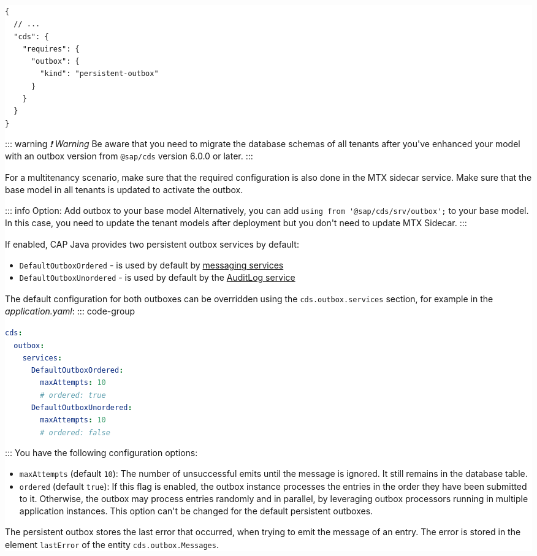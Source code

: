 ```jsonc
{
  // ...
  "cds": {
    "requires": {
      "outbox": {
        "kind": "persistent-outbox"
      }
    }
  }
}
```

::: warning _❗ Warning_
Be aware that you need to migrate the database schemas of all tenants after you've enhanced your model with an outbox version from `@sap/cds`  version 6.0.0 or later.
:::

For a multitenancy scenario, make sure that the required configuration is also done in the MTX sidecar service. Make sure that the base model in all tenants is updated to activate the outbox.

::: info Option: Add outbox to your base model
Alternatively, you can add `using from '@sap/cds/srv/outbox';` to your base model. In this case, you need to update the tenant models after deployment but you don't need to update MTX Sidecar.
:::

If enabled, CAP Java provides two persistent outbox services by default:

-  `DefaultOutboxOrdered` - is used by default by [messaging services](../java/messaging)
-  `DefaultOutboxUnordered` - is used by default by the [AuditLog service](../java/auditlog)

The default configuration for both outboxes can be overridden using the `cds.outbox.services` section, for example in the _application.yaml_:
::: code-group
```yaml [srv/src/main/resources/application.yaml]
cds:
  outbox:
    services:
      DefaultOutboxOrdered:
        maxAttempts: 10
        # ordered: true
      DefaultOutboxUnordered:
        maxAttempts: 10
        # ordered: false
```
:::
You have the following configuration options:
- `maxAttempts` (default `10`): The number of unsuccessful emits until the message is ignored. It still remains in the database table.
- `ordered` (default `true`): If this flag is enabled, the outbox instance processes the entries in the order they have been submitted to it. Otherwise, the outbox may process entries randomly and in parallel, by leveraging outbox processors running in multiple application instances. This option can't be changed for the default persistent outboxes.

The persistent outbox stores the last error that occurred, when trying to emit the message of an entry. The error is stored in the element `lastError` of the entity `cds.outbox.Messages`.
